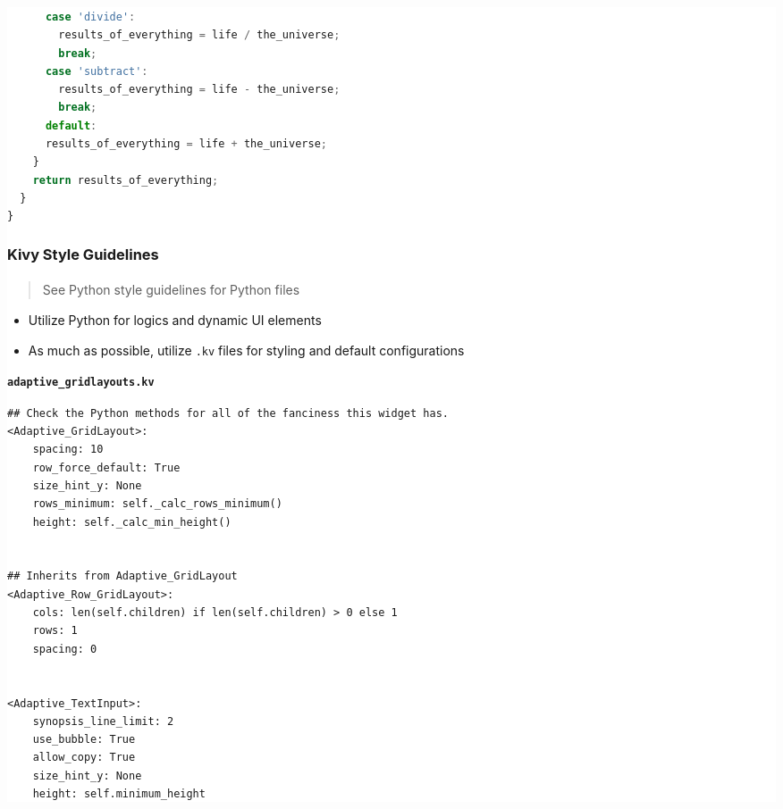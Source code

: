 ```JavaScript
      case 'divide':
        results_of_everything = life / the_universe;
        break;
      case 'subtract':
        results_of_everything = life - the_universe;
        break;
      default:
      results_of_everything = life + the_universe;
    }
    return results_of_everything;
  }
}
```


### Kivy Style Guidelines
[heading__style_guidelines__kivy]:
  #kivy-style-guidelines
  "&#x1F40D; Style Guidelines for Kivy"


> See Python style guidelines for Python files


- Utilize Python for logics and dynamic UI elements

- As much as possible, utilize `.kv` files for styling and default configurations


**`adaptive_gridlayouts.kv`**


```Kivy
## Check the Python methods for all of the fanciness this widget has.
<Adaptive_GridLayout>:
    spacing: 10
    row_force_default: True
    size_hint_y: None
    rows_minimum: self._calc_rows_minimum()
    height: self._calc_min_height()


## Inherits from Adaptive_GridLayout
<Adaptive_Row_GridLayout>:
    cols: len(self.children) if len(self.children) > 0 else 1
    rows: 1
    spacing: 0


<Adaptive_TextInput>:
    synopsis_line_limit: 2
    use_bubble: True
    allow_copy: True
    size_hint_y: None
    height: self.minimum_height
```


[branch__current__another_file]: time-stamp-date.sh
[branch__gh_pages]: https://github.com/MarkDown/project-name/tree/gh-pages
[example__somewhere_else]: https://example.com/somewhere-else.html
[badge__issues]: https://img.shields.io/github/issues/rust-utilities/.github.svg
[badge__contributors]: https://img.shields.io/github/forks/rust-utilities/.github.svg?color=005571&label=Contributors
[badge__support]: https://img.shields.io/badge/&hearts;-Support-lightgray.svg?labelColor=success&color=gray
[atom__contributing]: https://github.com/atom/atom/blob/master/CONTRIBUTING.md
[mustache_js]: https://github.com/janl/mustache.js
[jekyll_admin]: https://github.com/S0AndS0/Jekyll_Admin